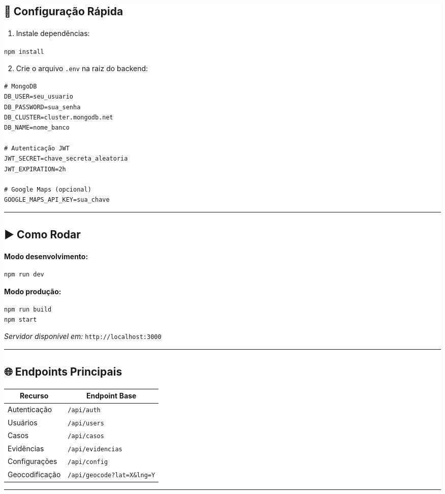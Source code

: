 
## 🔧 Configuração Rápida

1. Instale dependências:

```bash
npm install
```

2. Crie o arquivo `.env` na raiz do backend:

```env
# MongoDB
DB_USER=seu_usuario
DB_PASSWORD=sua_senha
DB_CLUSTER=cluster.mongodb.net
DB_NAME=nome_banco

# Autenticação JWT
JWT_SECRET=chave_secreta_aleatoria
JWT_EXPIRATION=2h

# Google Maps (opcional)
GOOGLE_MAPS_API_KEY=sua_chave
```

---

## ▶️ Como Rodar

**Modo desenvolvimento:**

```bash
npm run dev
```

**Modo produção:**

```bash
npm run build
npm start
```

*Servidor disponível em:* `http://localhost:3000`

---

## 🌐 Endpoints Principais

| Recurso        | Endpoint Base              |
| -------------- | -------------------------- |
| Autenticação   | `/api/auth`                |
| Usuários       | `/api/users`               |
| Casos          | `/api/casos`               |
| Evidências     | `/api/evidencias`          |
| Configurações  | `/api/config`              |
| Geocodificação | `/api/geocode?lat=X&lng=Y` |

---